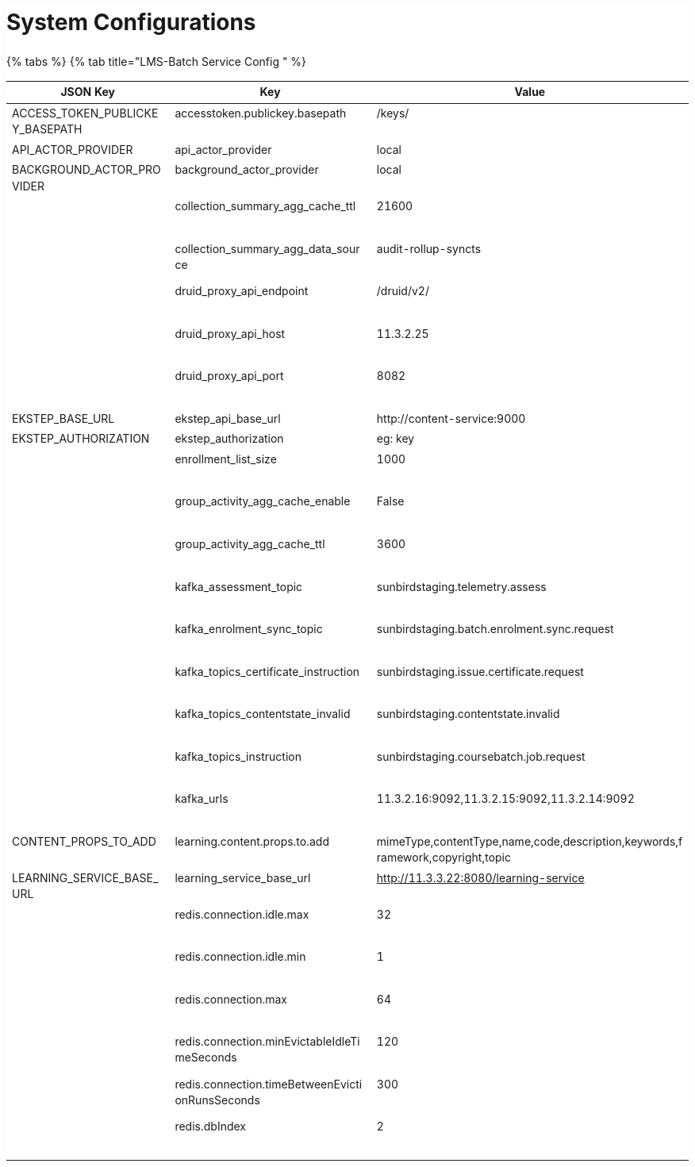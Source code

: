 # System Configurations



{% tabs %}
{% tab title="LMS-Batch Service Config " %}


| JSON Key                                             | Key                                                            | Value                                                                         |
| ---------------------------------------------------- | -------------------------------------------------------------- | ----------------------------------------------------------------------------- |
| ACCESS\_TOKEN\_PUBLICKEY\_BASEPATH                   | accesstoken.publickey.basepath                                 |  /keys/                                                                       |
| API\_ACTOR\_PROVIDER                                 | api\_actor\_provider                                           | local                                                                         |
| BACKGROUND\_ACTOR\_PROVIDER                          | background\_actor\_provider                                    | local                                                                         |
| <p><br></p>                                          | collection\_summary\_agg\_cache\_ttl                           | 21600                                                                         |
| <p><br></p>                                          | collection\_summary\_agg\_data\_source                         | audit-rollup-syncts                                                           |
| <p><br></p>                                          | druid\_proxy\_api\_endpoint                                    | /druid/v2/                                                                    |
| <p><br></p>                                          | druid\_proxy\_api\_host                                        | 11.3.2.25                                                                     |
| <p><br></p>                                          | druid\_proxy\_api\_port                                        | 8082                                                                          |
| EKSTEP\_BASE\_URL                                    | ekstep\_api\_base\_url                                         | http://content-service:9000                                                   |
| EKSTEP\_AUTHORIZATION                                | ekstep\_authorization                                          | eg: key                                                                       |
| <p><br></p>                                          | enrollment\_list\_size                                         | 1000                                                                          |
| <p><br></p>                                          | group\_activity\_agg\_cache\_enable                            | False                                                                         |
| <p><br></p>                                          | group\_activity\_agg\_cache\_ttl                               | 3600                                                                          |
| <p><br></p>                                          | kafka\_assessment\_topic                                       | sunbirdstaging.telemetry.assess                                               |
| <p><br></p>                                          | kafka\_enrolment\_sync\_topic                                  | sunbirdstaging.batch.enrolment.sync.request                                   |
| <p><br></p>                                          | kafka\_topics\_certificate\_instruction                        | sunbirdstaging.issue.certificate.request                                      |
| <p><br></p>                                          | kafka\_topics\_contentstate\_invalid                           | sunbirdstaging.contentstate.invalid                                           |
| <p><br></p>                                          | kafka\_topics\_instruction                                     | sunbirdstaging.coursebatch.job.request                                        |
| <p><br></p>                                          | kafka\_urls                                                    | 11.3.2.16:9092,11.3.2.15:9092,11.3.2.14:9092                                  |
| CONTENT\_PROPS\_TO\_ADD                              | learning.content.props.to.add                                  | mimeType,contentType,name,code,description,keywords,framework,copyright,topic |
| LEARNING\_SERVICE\_BASE\_URL                         | learning\_service\_base\_url                                   | http://11.3.3.22:8080/learning-service                                        |
| <p><br></p>                                          | redis.connection.idle.max                                      | 32                                                                            |
| <p><br></p>                                          | redis.connection.idle.min                                      | 1                                                                             |
| <p><br></p>                                          | redis.connection.max                                           | 64                                                                            |
| <p><br></p>                                          | redis.connection.minEvictableIdleTimeSeconds                   | 120                                                                           |
| <p><br></p>                                          | redis.connection.timeBetweenEvictionRunsSeconds                | 300                                                                           |
| <p><br></p>                                          | redis.dbIndex                                                  | 2                                                                             |